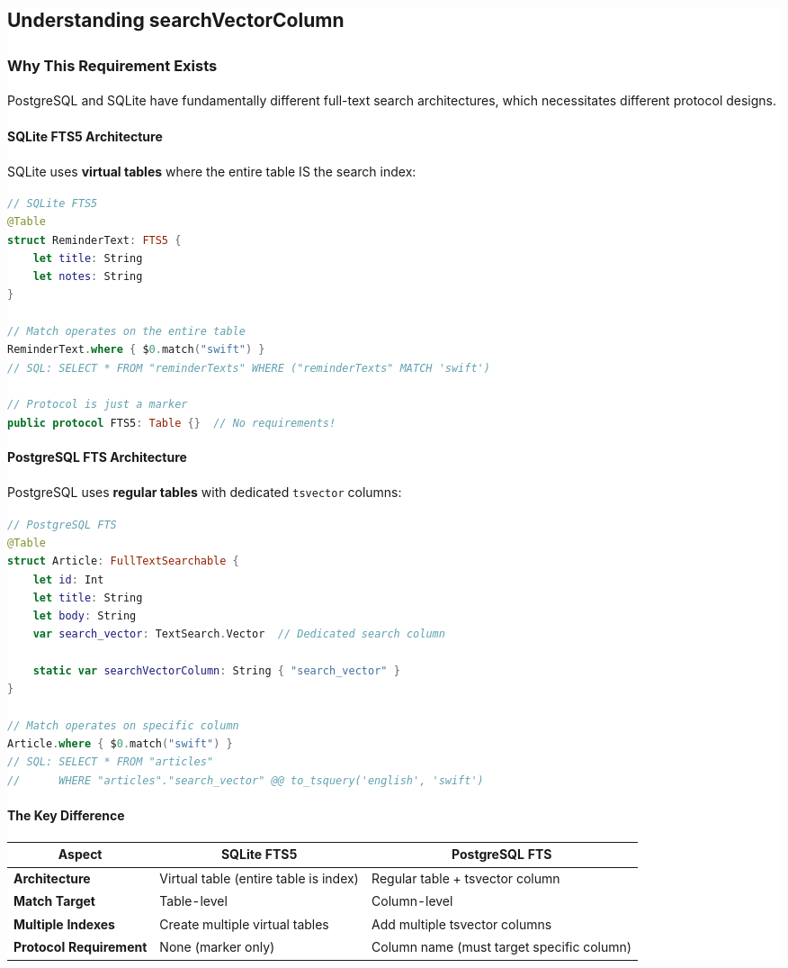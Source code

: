
## Understanding searchVectorColumn

### Why This Requirement Exists

PostgreSQL and SQLite have fundamentally different full-text search architectures, which necessitates different protocol designs.

#### SQLite FTS5 Architecture

SQLite uses **virtual tables** where the entire table IS the search index:

```swift
// SQLite FTS5
@Table
struct ReminderText: FTS5 {
    let title: String
    let notes: String
}

// Match operates on the entire table
ReminderText.where { $0.match("swift") }
// SQL: SELECT * FROM "reminderTexts" WHERE ("reminderTexts" MATCH 'swift')

// Protocol is just a marker
public protocol FTS5: Table {}  // No requirements!
```

#### PostgreSQL FTS Architecture

PostgreSQL uses **regular tables** with dedicated `tsvector` columns:

```swift
// PostgreSQL FTS
@Table
struct Article: FullTextSearchable {
    let id: Int
    let title: String
    let body: String
    var search_vector: TextSearch.Vector  // Dedicated search column

    static var searchVectorColumn: String { "search_vector" }
}

// Match operates on specific column
Article.where { $0.match("swift") }
// SQL: SELECT * FROM "articles"
//      WHERE "articles"."search_vector" @@ to_tsquery('english', 'swift')
```

#### The Key Difference

| Aspect | SQLite FTS5 | PostgreSQL FTS |
|--------|-------------|----------------|
| **Architecture** | Virtual table (entire table is index) | Regular table + tsvector column |
| **Match Target** | Table-level | Column-level |
| **Multiple Indexes** | Create multiple virtual tables | Add multiple tsvector columns |
| **Protocol Requirement** | None (marker only) | Column name (must target specific column) |
